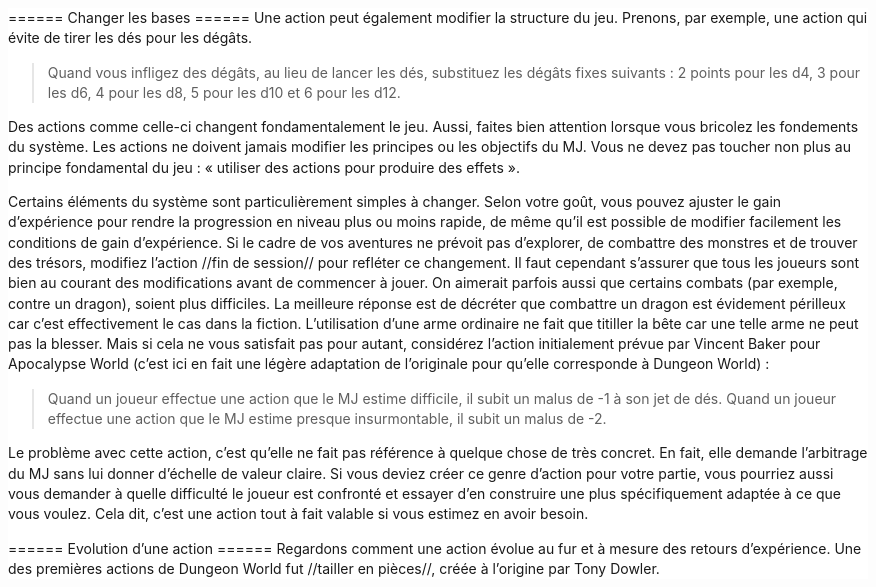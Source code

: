 ====== Changer les bases ======
Une action peut également modifier la
structure du jeu. Prenons, par exemple, une
action qui évite de tirer les dés pour les dégâts.

> Quand vous infligez des dégâts, au lieu de lancer les dés, substituez les dégâts fixes suivants : 2 points pour les d4, 3 pour les d6, 4 pour les d8, 5 pour les d10 et 6 pour les d12.

Des actions comme celle-ci changent
fondamentalement le jeu. Aussi, faites bien
attention lorsque vous bricolez les fondements du
système. Les actions ne doivent jamais modifier les
principes ou les objectifs du MJ. Vous ne devez pas
toucher non plus au principe fondamental du jeu :
« utiliser des actions pour produire des effets ».

Certains éléments du système sont particulièrement simples à changer. Selon votre
goût, vous pouvez ajuster le gain d’expérience pour
rendre la progression en niveau plus ou moins
rapide, de même qu’il est possible de modifier
facilement les conditions de gain d’expérience.
Si le cadre de vos aventures ne prévoit pas
d’explorer, de combattre des monstres et de
trouver des trésors, modifiez l’action //fin de session//
pour refléter ce changement. Il faut cependant
s’assurer que tous les joueurs sont bien au courant
des modifications avant de commencer à jouer.
On aimerait parfois aussi que certains combats (par
exemple, contre un dragon), soient plus difficiles. La
meilleure réponse est de décréter que combattre un
dragon est évidement périlleux car c’est effectivement
le cas dans la fiction. L’utilisation d’une arme
ordinaire ne fait que titiller la bête car une telle arme
ne peut pas la blesser. Mais si cela ne vous satisfait pas
pour autant, considérez l’action initialement prévue
par Vincent Baker pour Apocalypse World (c’est ici en
fait une légère adaptation de l’originale pour qu’elle
corresponde à Dungeon World) :

> Quand un joueur effectue une action que le MJ estime difficile, il subit un malus de -1 à son jet de dés. Quand un joueur effectue une action que le MJ estime presque insurmontable, il subit un malus de -2.

Le problème avec cette action, c’est qu’elle ne fait pas
référence à quelque chose de très concret. En fait, elle
demande l’arbitrage du MJ sans lui donner d’échelle
de valeur claire. Si vous deviez créer ce genre d’action
pour votre partie, vous pourriez aussi vous demander
à quelle difficulté le joueur est confronté et essayer
d’en construire une plus spécifiquement adaptée à ce
que vous voulez. Cela dit, c’est une action tout à fait
valable si vous estimez en avoir besoin.

====== Evolution d’une action ======
Regardons comment une action évolue au
fur et à mesure des retours d’expérience. Une des
premières actions de Dungeon World fut //tailler
en pièces//, créée à l’origine par Tony Dowler.
